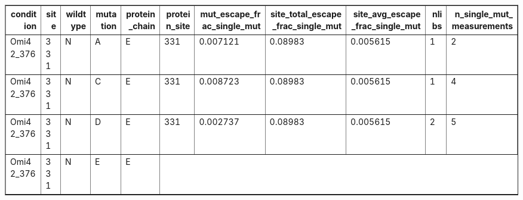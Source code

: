 

<table border="1" class="dataframe">
  <thead>
    <tr style="text-align: right;">
      <th>condition</th>
      <th>site</th>
      <th>wildtype</th>
      <th>mutation</th>
      <th>protein_chain</th>
      <th>protein_site</th>
      <th>mut_escape_frac_single_mut</th>
      <th>site_total_escape_frac_single_mut</th>
      <th>site_avg_escape_frac_single_mut</th>
      <th>nlibs</th>
      <th>n_single_mut_measurements</th>
    </tr>
  </thead>
  <tbody>
    <tr>
      <td>Omi42_376</td>
      <td>331</td>
      <td>N</td>
      <td>A</td>
      <td>E</td>
      <td>331</td>
      <td>0.007121</td>
      <td>0.08983</td>
      <td>0.005615</td>
      <td>1</td>
      <td>2</td>
    </tr>
    <tr>
      <td>Omi42_376</td>
      <td>331</td>
      <td>N</td>
      <td>C</td>
      <td>E</td>
      <td>331</td>
      <td>0.008723</td>
      <td>0.08983</td>
      <td>0.005615</td>
      <td>1</td>
      <td>4</td>
    </tr>
    <tr>
      <td>Omi42_376</td>
      <td>331</td>
      <td>N</td>
      <td>D</td>
      <td>E</td>
      <td>331</td>
      <td>0.002737</td>
      <td>0.08983</td>
      <td>0.005615</td>
      <td>2</td>
      <td>5</td>
    </tr>
    <tr>
      <td>Omi42_376</td>
      <td>331</td>
      <td>N</td>
      <td>E</td>
      <td>E</td>